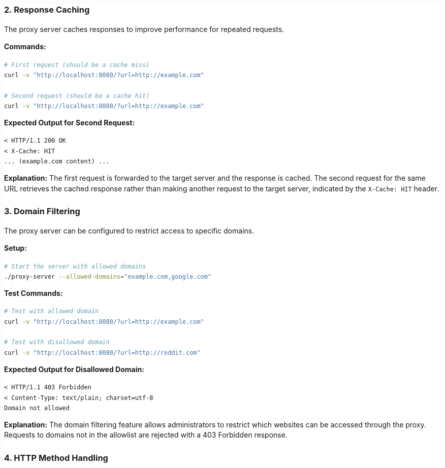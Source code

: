 ### 2. Response Caching

The proxy server caches responses to improve performance for repeated requests.

**Commands:**
```bash
# First request (should be a cache miss)
curl -v "http://localhost:8080/?url=http://example.com"

# Second request (should be a cache hit)
curl -v "http://localhost:8080/?url=http://example.com"
```

**Expected Output for Second Request:**
```
< HTTP/1.1 200 OK
< X-Cache: HIT
... (example.com content) ...
```

**Explanation:**
The first request is forwarded to the target server and the response is cached. The second request for the same URL retrieves the cached response rather than making another request to the target server, indicated by the `X-Cache: HIT` header.

### 3. Domain Filtering

The proxy server can be configured to restrict access to specific domains.

**Setup:**
```bash
# Start the server with allowed domains
./proxy-server --allowed-domains="example.com,google.com"
```

**Test Commands:**
```bash
# Test with allowed domain
curl -v "http://localhost:8080/?url=http://example.com"

# Test with disallowed domain
curl -v "http://localhost:8080/?url=http://reddit.com"
```

**Expected Output for Disallowed Domain:**
```
< HTTP/1.1 403 Forbidden
< Content-Type: text/plain; charset=utf-8
Domain not allowed
```

**Explanation:**
The domain filtering feature allows administrators to restrict which websites can be accessed through the proxy. Requests to domains not in the allowlist are rejected with a 403 Forbidden response.

### 4. HTTP Method Handling
